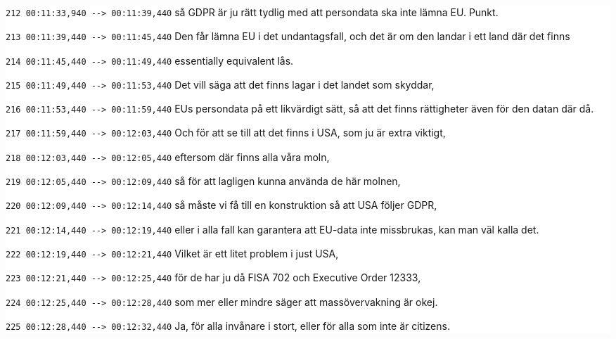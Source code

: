 

`212 00:11:33,940 --> 00:11:39,440`
så GDPR är ju rätt tydlig med att persondata ska inte lämna EU. Punkt.



`213 00:11:39,440 --> 00:11:45,440`
Den får lämna EU i det undantagsfall, och det är om den landar i ett land där det finns



`214 00:11:45,440 --> 00:11:49,440`
essentially equivalent lås.



`215 00:11:49,440 --> 00:11:53,440`
Det vill säga att det finns lagar i det landet som skyddar,



`216 00:11:53,440 --> 00:11:59,440`
EUs persondata på ett likvärdigt sätt, så att det finns rättigheter även för den datan där då.



`217 00:11:59,440 --> 00:12:03,440`
Och för att se till att det finns i USA, som ju är extra viktigt,



`218 00:12:03,440 --> 00:12:05,440`
eftersom där finns alla våra moln,



`219 00:12:05,440 --> 00:12:09,440`
så för att lagligen kunna använda de här molnen,



`220 00:12:09,440 --> 00:12:14,440`
så måste vi få till en konstruktion så att USA följer GDPR,



`221 00:12:14,440 --> 00:12:19,440`
eller i alla fall kan garantera att EU-data inte missbrukas, kan man väl kalla det.



`222 00:12:19,440 --> 00:12:21,440`
Vilket är ett litet problem i just USA,



`223 00:12:21,440 --> 00:12:25,440`
för de har ju då FISA 702 och Executive Order 12333,



`224 00:12:25,440 --> 00:12:28,440`
som mer eller mindre säger att massövervakning är okej.



`225 00:12:28,440 --> 00:12:32,440`
Ja, för alla invånare i stort, eller för alla som inte är citizens.
